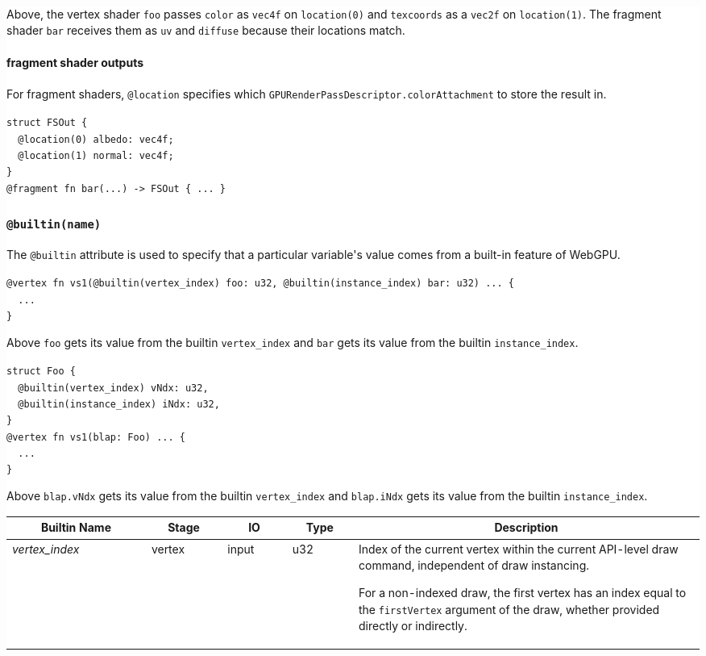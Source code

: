 
Above, the vertex shader `foo` passes `color` as `vec4f` on `location(0)` and `texcoords` as a `vec2f` on `location(1)`.
The fragment shader `bar` receives them as `uv` and `diffuse` because their locations match.

#### fragment shader outputs

For fragment shaders, `@location` specifies which `GPURenderPassDescriptor.colorAttachment` to store the result in.

```wgsl
struct FSOut {
  @location(0) albedo: vec4f;
  @location(1) normal: vec4f;
}
@fragment fn bar(...) -> FSOut { ... }
```

### `@builtin(name)`

The `@builtin` attribute is used to specify that a particular variable's value comes
from a built-in feature of WebGPU.

```wgsl
@vertex fn vs1(@builtin(vertex_index) foo: u32, @builtin(instance_index) bar: u32) ... {
  ...
}
```

Above `foo` gets its value from the builtin `vertex_index` and `bar` gets its value from the builtin `instance_index`.

```wgsl
struct Foo {
  @builtin(vertex_index) vNdx: u32,
  @builtin(instance_index) iNdx: u32,
}
@vertex fn vs1(blap: Foo) ... {
  ...
}
```

Above `blap.vNdx` gets its value from the builtin `vertex_index` and `blap.iNdx` gets its value from the builtin `instance_index`.

<div class="webgpu_center center data-table">
<table class="data">
  <thead>
    <tr>
      <th>Builtin Name</th>
      <th>Stage</th>
      <th>IO</th>
      <th>Type</th>
      <th>Description </th>
    </tr>
  </thead>
  <tbody>
    <tr>
      <td><dfn class="dfn-paneled" data-dfn-for="built-in values" data-dfn-type="dfn" data-noexport="" id="built-in-values-vertex_index">vertex_index</dfn> </td>
      <td>vertex </td>
      <td>input </td>
      <td>u32 </td>
      <td style="width:50%">
       Index of the current vertex within the current API-level draw command,
         independent of draw instancing. 
       <p>For a non-indexed draw, the first vertex has an index equal to the <code>firstVertex</code> argument
         of the draw, whether provided directly or indirectly.